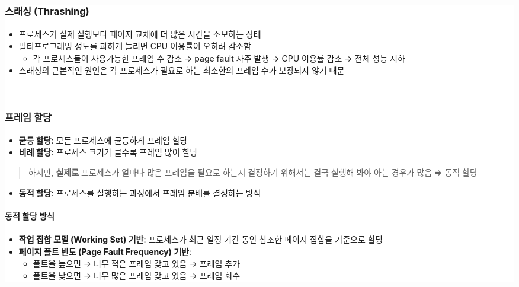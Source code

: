 ### 스래싱 (Thrashing)

- 프로세스가 실제 실행보다 페이지 교체에 더 많은 시간을 소모하는 상태
- 멀티프로그래밍 정도를 과하게 늘리면 CPU 이용률이 오히려 감소함
    - 각 프로세스들이 사용가능한 프레임 수 감소 → page fault 자주 발생 → CPU 이용률 감소 → 전체 성능 저하
- 스래싱의 근본적인 원인은 각 프로세스가 필요로 하는 최소한의 프레임 수가 보장되지 않기 때문

<br>

### 프레임 할당

- **균등 할당**: 모든 프로세스에 균등하게 프레임 할당
- **비례 할당**: 프로세스 크기가 클수록 프레임 많이 할당

> 하지만, **실제로** 프로세스가 얼마나 많은 프레임을 필요로 하는지 결정하기 위해서는 결국 실행해 봐야 아는 경우가 많음 ⇒ 동적 할당
> 
- **동적 할당**: 프로세스를 실행하는 과정에서 프레임 분배를 결정하는 방식

#### 동적 할당  방식

- **작업 집합 모델 (Working Set) 기반**: 프로세스가 최근 일정 기간 동안 참조한 페이지 집합을 기준으로 할당
- **페이지 폴트 빈도 (Page Fault Frequency) 기반**:
    - 폴트율 높으면 → 너무 적은 프레임 갖고 있음 → 프레임 추가
    - 폴트율 낮으면 → 너무 많은 프레임 갖고 있음 → 프레임 회수